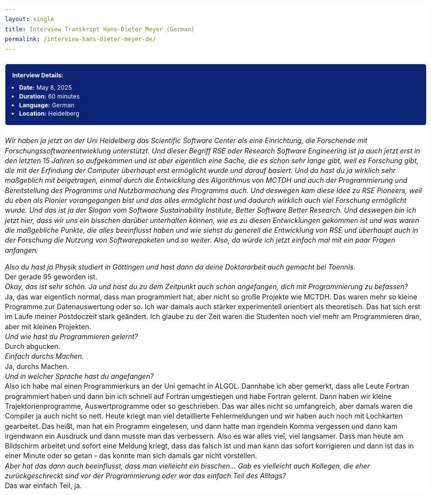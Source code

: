 ```yaml
---
layout: single
title: Interview Transkript Hans-Dieter Meyer (German)
permalink: /interview-hans-dieter-meyer-de/
---
```


<div style="display: flex; gap: 1.5rem; margin: 1.5rem 0; flex-wrap: wrap;">
  <div style="background-color: #0d2476ff; border: 1px solid #dee2e6; border-radius: 0.375rem; padding: 1rem; font-size: 0.875rem; color: #ffffffff; flex: 1; min-width: 300px;">
    <strong>Interview Details:</strong>
    <ul style="margin: 0.5rem 0 0 1rem; padding-left: 0;">
      <li><strong>Date:</strong> May 8, 2025</li>
      <li><strong>Duration:</strong> 60 minutes</li>
      <li><strong>Language:</strong> German</li>
      <li><strong>Location:</strong> Heidelberg</li>
    </ul>
  </div>
</div>

*Wir haben ja jetzt an der Uni Heidelberg das Scientific Software Center als eine Einrichtung, die Forschende mit Forschungssoftwareentwicklung unterstützt. Und dieser Begriff RSE oder Research Software Engineering ist ja auch jetzt erst in den letzten 15 Jahren so aufgekommen und ist aber eigentlich eine Sache, die es schon sehr lange gibt, weil es Forschung gibt, die mit der Erfindung der Computer überhaupt erst ermöglicht wurde und darauf basiert. Und da hast du ja wirklich sehr maßgeblich mit beigetragen, einmal durch die Entwicklung des Algorithmus von MCTDH und auch der Programmierung und Bereitstellung des Programms und Nutzbarmachung des Programms auch. Und deswegen kam diese Idee zu RSE Pioneers, weil du eben als Pionier vorangegangen bist und das alles ermöglicht hast und dadurch wirklich auch viel Forschung ermöglicht wurde. Und das ist ja der Slogan vom Software Sustainability Institute, Better Software Better Research. Und deswegen bin ich jetzt hier, dass wir uns ein bisschen darüber unterhalten können, wie es zu diesen Entwicklungen gekommen ist und was waren die maßgebliche Punkte, die alles beeinflusst haben und wie siehst du generell die Entwicklung von RSE und überhaupt auch in der Forschung die Nutzung von Softwarepaketen und so weiter. Also, da würde ich jetzt einfach mal mit ein paar Fragen anfangen.* 

*Also du hast ja Physik studiert in Göttingen und hast dann da deine Doktorarbeit auch gemacht bei Toennis*.   
Der gerade 95 geworden ist.   
*Okay, das ist sehr schön. Ja und hast du zu dem Zeitpunkt auch schon angefangen, dich mit Programmierung zu befassen?*   
Ja, das war eigentlich normal, dass man programmiert hat, aber nicht so große Projekte wie MCTDH. Das waren mehr so kleine Programme zur Datenauswertung oder so. Ich war damals auch stärker experimentell orientiert als theoretisch. Das hat sich erst im Laufe meiner Postdoczeit stark geändert. Ich glaube zu der Zeit waren die Studenten noch viel mehr am Programmieren dran, aber mit kleinen Projekten.   
*Und wie hast du Programmieren gelernt?*   
Durch abgucken.   
*Einfach durchs Machen.*   
Ja, durchs Machen.   
*Und in welcher Sprache hast du angefangen?*   
Also ich habe mal einen Programmierkurs an der Uni gemacht in ALGOL. Dannhabe ich aber gemerkt, dass alle Leute Fortran programmiert haben und dann bin ich schnell auf Fortran umgestiegen und habe Fortran gelernt. Dann haben wir kleine Trajektorienprogramme, Auswertprogramme oder so geschrieben. Das war alles nicht so umfangreich, aber damals waren die Compiler ja auch nicht so nett. Heute kriegt man viel detaillierte Fehlermeldungen und wir haben auch noch mit Lochkarten gearbeitet. Das heißt, man hat ein Programm eingelesen, und dann hatte man irgendein Komma vergessen und dann kam irgendwann ein Ausdruck und dann musste man das verbessern. Also es war alles viel, viel langsamer. Dass man heute am Bildschirm arbeitet und sofort eine Meldung kriegt, dass das falsch ist und man kann das sofort korrigieren und dann ist das in einer Minute oder so getan \- das konnte man sich damals gar nicht vorstellen.   
*Aber hat das dann auch beeinflusst, dass man vielleicht ein bisschen... Gab es vielleicht auch Kollegen, die eher zurückgeschreckt sind vor der Programmierung oder war das einfach Teil des Alltags?*   
Das war einfach Teil, ja.  